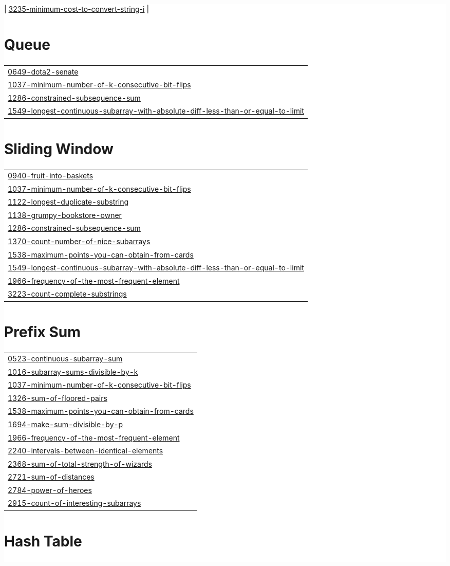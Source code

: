 | [3235-minimum-cost-to-convert-string-i](https://github.com/ayukumi-cmd/Leetcode_solutions/tree/master/3235-minimum-cost-to-convert-string-i) |
# Queue
|  |
| ------- |
| [0649-dota2-senate](https://github.com/ayukumi-cmd/Leetcode_solutions/tree/master/0649-dota2-senate) |
| [1037-minimum-number-of-k-consecutive-bit-flips](https://github.com/ayukumi-cmd/Leetcode_solutions/tree/master/1037-minimum-number-of-k-consecutive-bit-flips) |
| [1286-constrained-subsequence-sum](https://github.com/ayukumi-cmd/Leetcode_solutions/tree/master/1286-constrained-subsequence-sum) |
| [1549-longest-continuous-subarray-with-absolute-diff-less-than-or-equal-to-limit](https://github.com/ayukumi-cmd/Leetcode_solutions/tree/master/1549-longest-continuous-subarray-with-absolute-diff-less-than-or-equal-to-limit) |
# Sliding Window
|  |
| ------- |
| [0940-fruit-into-baskets](https://github.com/ayukumi-cmd/Leetcode_solutions/tree/master/0940-fruit-into-baskets) |
| [1037-minimum-number-of-k-consecutive-bit-flips](https://github.com/ayukumi-cmd/Leetcode_solutions/tree/master/1037-minimum-number-of-k-consecutive-bit-flips) |
| [1122-longest-duplicate-substring](https://github.com/ayukumi-cmd/Leetcode_solutions/tree/master/1122-longest-duplicate-substring) |
| [1138-grumpy-bookstore-owner](https://github.com/ayukumi-cmd/Leetcode_solutions/tree/master/1138-grumpy-bookstore-owner) |
| [1286-constrained-subsequence-sum](https://github.com/ayukumi-cmd/Leetcode_solutions/tree/master/1286-constrained-subsequence-sum) |
| [1370-count-number-of-nice-subarrays](https://github.com/ayukumi-cmd/Leetcode_solutions/tree/master/1370-count-number-of-nice-subarrays) |
| [1538-maximum-points-you-can-obtain-from-cards](https://github.com/ayukumi-cmd/Leetcode_solutions/tree/master/1538-maximum-points-you-can-obtain-from-cards) |
| [1549-longest-continuous-subarray-with-absolute-diff-less-than-or-equal-to-limit](https://github.com/ayukumi-cmd/Leetcode_solutions/tree/master/1549-longest-continuous-subarray-with-absolute-diff-less-than-or-equal-to-limit) |
| [1966-frequency-of-the-most-frequent-element](https://github.com/ayukumi-cmd/Leetcode_solutions/tree/master/1966-frequency-of-the-most-frequent-element) |
| [3223-count-complete-substrings](https://github.com/ayukumi-cmd/Leetcode_solutions/tree/master/3223-count-complete-substrings) |
# Prefix Sum
|  |
| ------- |
| [0523-continuous-subarray-sum](https://github.com/ayukumi-cmd/Leetcode_solutions/tree/master/0523-continuous-subarray-sum) |
| [1016-subarray-sums-divisible-by-k](https://github.com/ayukumi-cmd/Leetcode_solutions/tree/master/1016-subarray-sums-divisible-by-k) |
| [1037-minimum-number-of-k-consecutive-bit-flips](https://github.com/ayukumi-cmd/Leetcode_solutions/tree/master/1037-minimum-number-of-k-consecutive-bit-flips) |
| [1326-sum-of-floored-pairs](https://github.com/ayukumi-cmd/Leetcode_solutions/tree/master/1326-sum-of-floored-pairs) |
| [1538-maximum-points-you-can-obtain-from-cards](https://github.com/ayukumi-cmd/Leetcode_solutions/tree/master/1538-maximum-points-you-can-obtain-from-cards) |
| [1694-make-sum-divisible-by-p](https://github.com/ayukumi-cmd/Leetcode_solutions/tree/master/1694-make-sum-divisible-by-p) |
| [1966-frequency-of-the-most-frequent-element](https://github.com/ayukumi-cmd/Leetcode_solutions/tree/master/1966-frequency-of-the-most-frequent-element) |
| [2240-intervals-between-identical-elements](https://github.com/ayukumi-cmd/Leetcode_solutions/tree/master/2240-intervals-between-identical-elements) |
| [2368-sum-of-total-strength-of-wizards](https://github.com/ayukumi-cmd/Leetcode_solutions/tree/master/2368-sum-of-total-strength-of-wizards) |
| [2721-sum-of-distances](https://github.com/ayukumi-cmd/Leetcode_solutions/tree/master/2721-sum-of-distances) |
| [2784-power-of-heroes](https://github.com/ayukumi-cmd/Leetcode_solutions/tree/master/2784-power-of-heroes) |
| [2915-count-of-interesting-subarrays](https://github.com/ayukumi-cmd/Leetcode_solutions/tree/master/2915-count-of-interesting-subarrays) |
# Hash Table
|  |
| ------- |
